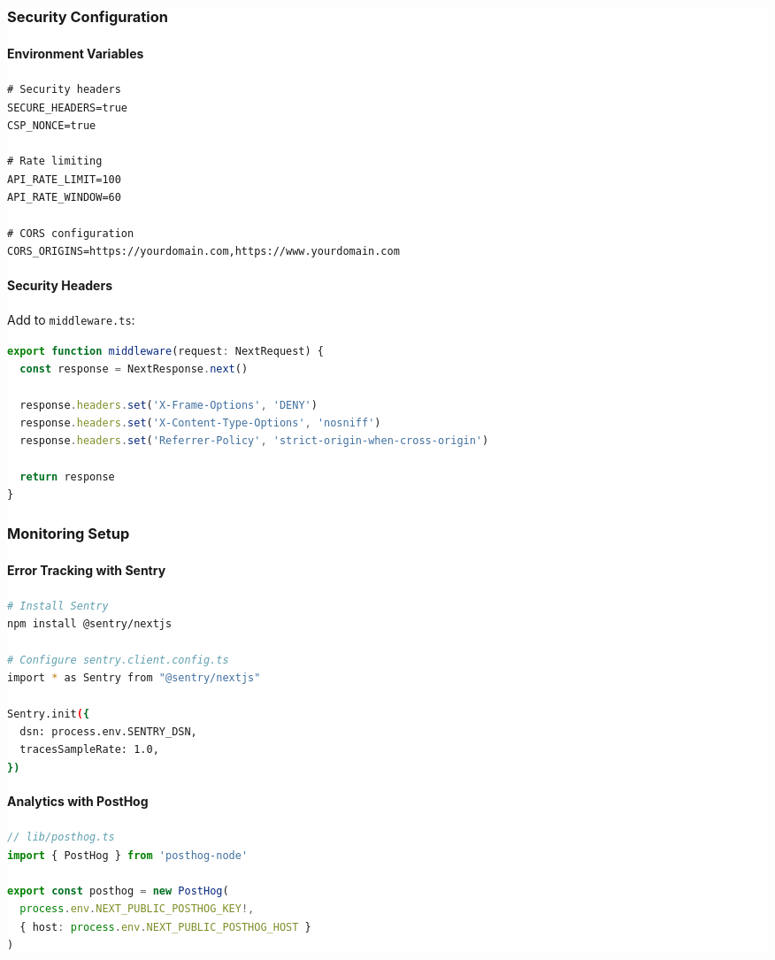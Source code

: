 ### Security Configuration

#### Environment Variables
```env
# Security headers
SECURE_HEADERS=true
CSP_NONCE=true

# Rate limiting
API_RATE_LIMIT=100
API_RATE_WINDOW=60

# CORS configuration
CORS_ORIGINS=https://yourdomain.com,https://www.yourdomain.com
```

#### Security Headers
Add to `middleware.ts`:
```typescript
export function middleware(request: NextRequest) {
  const response = NextResponse.next()
  
  response.headers.set('X-Frame-Options', 'DENY')
  response.headers.set('X-Content-Type-Options', 'nosniff')
  response.headers.set('Referrer-Policy', 'strict-origin-when-cross-origin')
  
  return response
}
```

### Monitoring Setup

#### Error Tracking with Sentry
```bash
# Install Sentry
npm install @sentry/nextjs

# Configure sentry.client.config.ts
import * as Sentry from "@sentry/nextjs"

Sentry.init({
  dsn: process.env.SENTRY_DSN,
  tracesSampleRate: 1.0,
})
```

#### Analytics with PostHog
```typescript
// lib/posthog.ts
import { PostHog } from 'posthog-node'

export const posthog = new PostHog(
  process.env.NEXT_PUBLIC_POSTHOG_KEY!,
  { host: process.env.NEXT_PUBLIC_POSTHOG_HOST }
)
```
